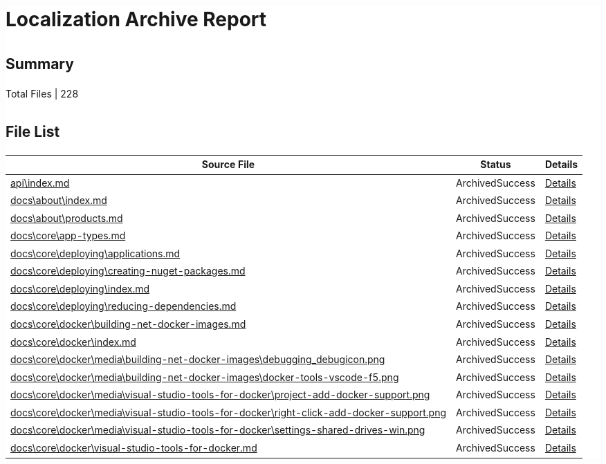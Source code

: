 # <a name='report-top'></a> Localization Archive Report

## Summary
 Total Files | 228

## File List
 Source File | Status | Details 
 ----------- | ------ | ------- 
 [api\index.md](https://github.com/dotnet/docs/blob/8ded62f288b0d4f62168d5f41b4886c6adc67da1/api/index.md) | ArchivedSuccess | [Details](#032f2bf45c35e0a9a1d28d5fb32f865fe8f431296)
 [docs\about\index.md](https://github.com/dotnet/docs/blob/15c55a87beb64f265a164db918c7721c7690fadf/docs/about/index.md) | ArchivedSuccess | [Details](#52c9993e0d82429e429ba2f2c2c7c851cf90194220)
 [docs\about\products.md](https://github.com/dotnet/docs/blob/15c55a87beb64f265a164db918c7721c7690fadf/docs/about/products.md) | ArchivedSuccess | [Details](#90deb1903eea6ae1336326ca91f1e7863485dfd121)
 [docs\core\app-types.md](https://github.com/dotnet/docs/blob/aeb199a9aeb1584570ad2a2942e2f22c75a59616/docs/core/app-types.md) | ArchivedSuccess | [Details](#18c8d35184407c09525b4926f70677c02ed4ec8e22)
 [docs\core\deploying\applications.md](https://github.com/dotnet/docs/blob/15c55a87beb64f265a164db918c7721c7690fadf/docs/core/deploying/applications.md) | ArchivedSuccess | [Details](#df8a31244a4cf1e86df58132402a329320900dbd23)
 [docs\core\deploying\creating-nuget-packages.md](https://github.com/dotnet/docs/blob/300a0304e316cfa265634a3faf74c81c7a8a5e08/docs/core/deploying/creating-nuget-packages.md) | ArchivedSuccess | [Details](#82b82dc2387834b9a4d0351c2c12da6e7595eb6c24)
 [docs\core\deploying\index.md](https://github.com/dotnet/docs/blob/663f4102b82512e64ab39d8046c7298a7cf37de7/docs/core/deploying/index.md) | ArchivedSuccess | [Details](#96eb2cc7ca948b3e372fa1363b1741624d791d2725)
 [docs\core\deploying\reducing-dependencies.md](https://github.com/dotnet/docs/blob/62fdb3e60b206728d86220076867eb8fd68af82e/docs/core/deploying/reducing-dependencies.md) | ArchivedSuccess | [Details](#caae9f0a32c4378488329fd6d88c1dc7bf96ae9a26)
 [docs\core\docker\building-net-docker-images.md](https://github.com/dotnet/docs/blob/9b3c2cf0bf2d7e93fb643caa55fd41c75ab9f657/docs/core/docker/building-net-docker-images.md) | ArchivedSuccess | [Details](#0702c53ddaec7ae391dfa584ae13550c8fa64e6d27)
 [docs\core\docker\index.md](https://github.com/dotnet/docs/blob/8eee2127f80736f6f2adb0924a4668f81c4285ad/docs/core/docker/index.md) | ArchivedSuccess | [Details](#1c4179fe9d219bf6580e4792959da64364a6607c28)
 [docs\core\docker\media\building-net-docker-images\debugging_debugicon.png](https://github.com/dotnet/docs/blob/ac78556c1eba50638fac9b4cedb12981b200e677/docs/core/docker/media/building-net-docker-images/debugging_debugicon.png) | ArchivedSuccess | [Details](#ce68010ce277e8ef98e65e3655ccd70a3461236f29)
 [docs\core\docker\media\building-net-docker-images\docker-tools-vscode-f5.png](https://github.com/dotnet/docs/blob/ac78556c1eba50638fac9b4cedb12981b200e677/docs/core/docker/media/building-net-docker-images/docker-tools-vscode-f5.png) | ArchivedSuccess | [Details](#189cb2d082ff1bd55e0b05320498c6b4201bc36030)
 [docs\core\docker\media\visual-studio-tools-for-docker\project-add-docker-support.png](https://github.com/dotnet/docs/blob/b3dd9bdc2fac27879513394a7018b1f97af28cb1/docs/core/docker/media/visual-studio-tools-for-docker/project-add-docker-support.png) | ArchivedSuccess | [Details](#9db7d54dcdbd9eb8bd9c6f04a192ebfded70470931)
 [docs\core\docker\media\visual-studio-tools-for-docker\right-click-add-docker-support.png](https://github.com/dotnet/docs/blob/b3dd9bdc2fac27879513394a7018b1f97af28cb1/docs/core/docker/media/visual-studio-tools-for-docker/right-click-add-docker-support.png) | ArchivedSuccess | [Details](#aed5653490165632bdcb86d4d7a385d1c471c6d732)
 [docs\core\docker\media\visual-studio-tools-for-docker\settings-shared-drives-win.png](https://github.com/dotnet/docs/blob/b3dd9bdc2fac27879513394a7018b1f97af28cb1/docs/core/docker/media/visual-studio-tools-for-docker/settings-shared-drives-win.png) | ArchivedSuccess | [Details](#54ecb50f76e95ee3440541fa0642375c680aa2c633)
 [docs\core\docker\visual-studio-tools-for-docker.md](https://github.com/dotnet/docs/blob/03193513706967a46f74bccdba08a56946dd67df/docs/core/docker/visual-studio-tools-for-docker.md) | ArchivedSuccess | [Details](#f2792154a2f231fffc8e6f79c32b96e05edc71fa34)